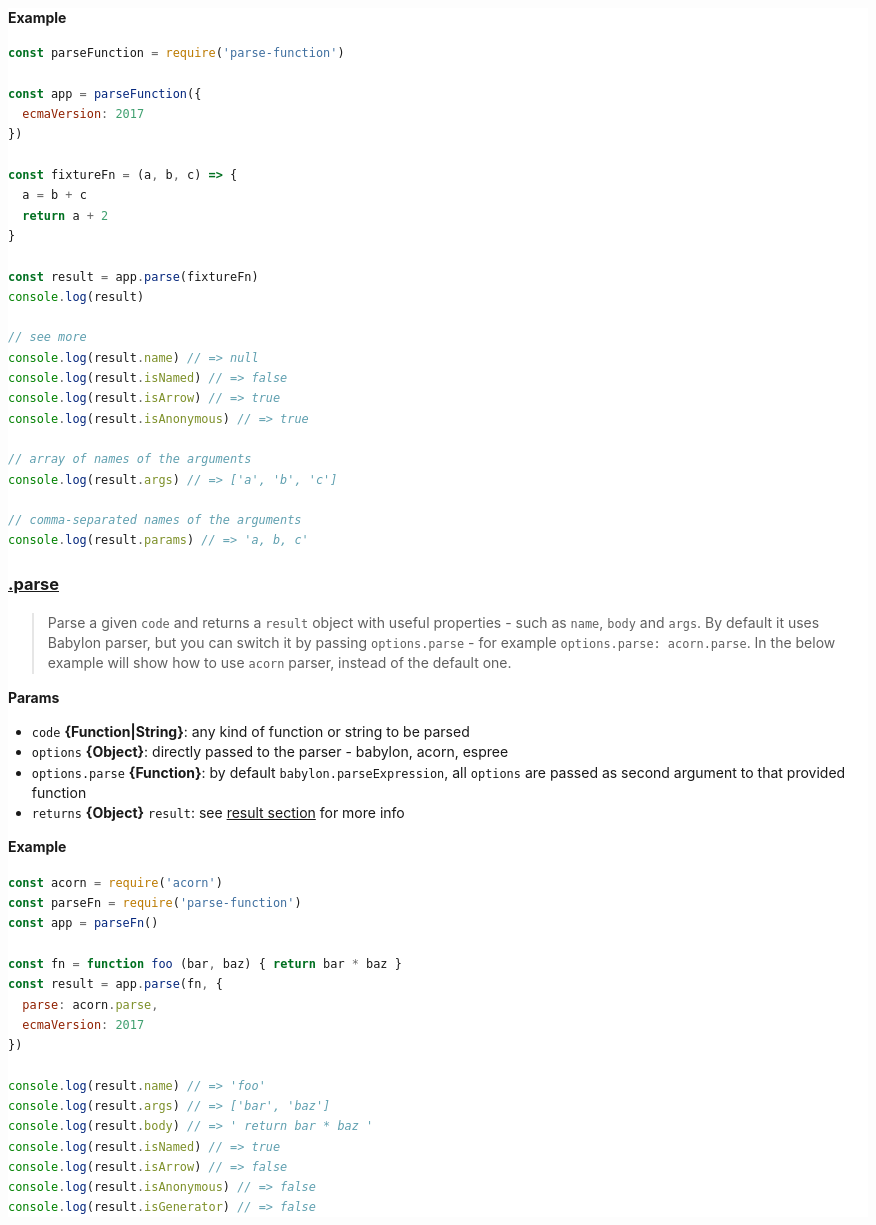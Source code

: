 **Example**

```js
const parseFunction = require('parse-function')

const app = parseFunction({
  ecmaVersion: 2017
})

const fixtureFn = (a, b, c) => {
  a = b + c
  return a + 2
}

const result = app.parse(fixtureFn)
console.log(result)

// see more
console.log(result.name) // => null
console.log(result.isNamed) // => false
console.log(result.isArrow) // => true
console.log(result.isAnonymous) // => true

// array of names of the arguments
console.log(result.args) // => ['a', 'b', 'c']

// comma-separated names of the arguments
console.log(result.params) // => 'a, b, c'
```

### [.parse](src/index.js#L101)
> Parse a given `code` and returns a `result` object with useful properties - such as `name`, `body` and `args`. By default it uses Babylon parser, but you can switch it by passing `options.parse` - for example `options.parse: acorn.parse`. In the below example will show how to use `acorn` parser, instead of the default one.

**Params**

* `code` **{Function|String}**: any kind of function or string to be parsed    
* `options` **{Object}**: directly passed to the parser - babylon, acorn, espree    
* `options.parse` **{Function}**: by default `babylon.parseExpression`, all `options` are passed as second argument to that provided function    
* `returns` **{Object}** `result`: see [result section](#result) for more info  

**Example**

```js
const acorn = require('acorn')
const parseFn = require('parse-function')
const app = parseFn()

const fn = function foo (bar, baz) { return bar * baz }
const result = app.parse(fn, {
  parse: acorn.parse,
  ecmaVersion: 2017
})

console.log(result.name) // => 'foo'
console.log(result.args) // => ['bar', 'baz']
console.log(result.body) // => ' return bar * baz '
console.log(result.isNamed) // => true
console.log(result.isArrow) // => false
console.log(result.isAnonymous) // => false
console.log(result.isGenerator) // => false
```


[acorn]: https://github.com/acornjs/acorn
[babylon]: https://babeljs.io/
[charlike-cli]: https://github.com/tunnckoCore/charlike-cli
[charlike]: https://github.com/tunnckoCore/charlike
[define-property]: https://github.com/jonschlinkert/define-property
[espree]: https://github.com/eslint/espree
[execa]: https://github.com/sindresorhus/execa
[function-arguments]: https://github.com/tunnckocore/function-arguments
[hela]: https://github.com/tunnckoCore/hela
[new-release]: https://github.com/tunnckoCore/new-release
[npmv-url]: https://www.npmjs.com/package/parse-function
[npmv-img]: https://img.shields.io/npm/v/parse-function.svg?label=npm%20version
[github-release-url]: https://github.com/tunnckoCore/parse-function/releases/latest
[github-release-img]: https://img.shields.io/github/release/tunnckoCore/parse-function.svg?label=github%20release
[license-url]: https://github.com/tunnckoCore/parse-function/blob/master/LICENSE
[license-img]: https://img.shields.io/badge/license-MIT-blue.svg
[bithound-score-url]: https://www.bithound.io/github/tunnckoCore/parse-function
[bithound-score-img]: https://www.bithound.io/github/tunnckoCore/parse-function/badges/score.svg
[bithound-code-url]: https://www.bithound.io/github/tunnckoCore/parse-function
[bithound-code-img]: https://www.bithound.io/github/tunnckoCore/parse-function/badges/code.svg
[standard-url]: https://github.com/airbnb/javascript
[standard-img]: https://img.shields.io/badge/code_style-airbnb-brightgreen.svg
[circleci-url]: https://circleci.com/gh/tunnckoCoreLabs/parse-function/tree/master
[circleci-img]: https://img.shields.io/circleci/project/github/tunnckoCoreLabs/parse-function/master.svg
[codecov-url]: https://codecov.io/gh/tunnckoCoreLabs/parse-function
[codecov-img]: https://img.shields.io/codecov/c/github/tunnckoCoreLabs/parse-function/master.svg
[bithound-deps-url]: https://www.bithound.io/github/tunnckoCore/parse-function/dependencies/npm
[bithound-deps-img]: https://www.bithound.io/github/tunnckoCore/parse-function/badges/dependencies.svg
[dependencies-url]: https://david-dm.org/tunnckoCore/parse-function
[dependencies-img]: https://img.shields.io/david/tunnckoCore/parse-function.svg
[prs-welcome-img]: https://img.shields.io/badge/PRs-welcome-brightgreen.svg
[prs-welcome-url]: http://makeapullrequest.com
[prettier-url]: https://github.com/prettier/prettier
[prettier-img]: https://img.shields.io/badge/styled_with-prettier-f952a5.svg
[nodesecurity-url]: https://nodesecurity.io/orgs/tunnckocore/projects/42a5e14a-70da-49ee-86e7-d1f39ed08603/master
[nodesecurity-img]: https://nodesecurity.io/orgs/tunnckocore/projects/42a5e14a-70da-49ee-86e7-d1f39ed08603/badge
[ccommits-url]: https://conventionalcommits.org/
[ccommits-img]: https://img.shields.io/badge/conventional_commits-1.0.0-yellow.svg
[new-release-url]: https://github.com/tunnckoCore/new-release
[new-release-img]: https://img.shields.io/badge/semantically-released-05C5FF.svg
[nodeversion-url]: https://nodejs.org/en/download
[nodeversion-img]: https://img.shields.io/node/v/parse-function.svg
[renovate-url]: https://renovateapp.com
[renovate-img]: https://img.shields.io/badge/renovate-enabled-brightgreen.svg
[all-contributors-img]: https://img.shields.io/github/contributors/tunnckoCore/parse-function.svg?label=all%20contributors&colorB=ffa500
[tinyletter-url]: https://tinyletter.com/tunnckoCore
[tinyletter-img]: https://img.shields.io/badge/join-newsletter-9caaf8.svg
[give-donate-url]: https://paypal.me/tunnckoCore/10
[give-donate-img]: https://img.shields.io/badge/give-donation-f47721.svg
[downloads-weekly-img]: https://img.shields.io/npm/dw/parse-function.svg
[downloads-monthly-img]: https://img.shields.io/npm/dm/parse-function.svg
[downloads-total-img]: https://img.shields.io/npm/dt/parse-function.svg
[share-love-url]: https://twitter.com/intent/tweet?text=https://github.com/tunnckoCore/parse-function&via=tunnckoCore
[share-love-img]: https://img.shields.io/badge/tweet-about-1da1f2.svg
[open-issue-url]: https://github.com/tunnckoCore/parse-function/issues/new
[highlighted-link]: https://ghub.now.sh/hela
[author-link]: https://i.am.charlike.online
[standard-url]: https://github.com/standard/standard
[standard-img]: https://img.shields.io/badge/code_style-standard-brightgreen.svg